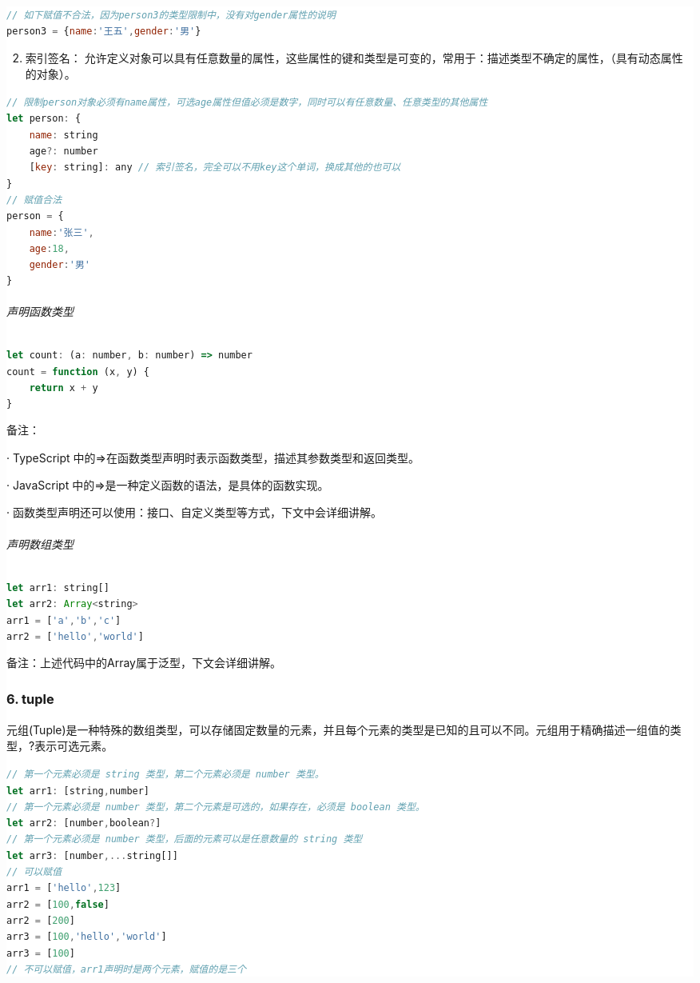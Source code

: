 ```javascript
// 如下赋值不合法，因为person3的类型限制中，没有对gender属性的说明
person3 = {name:'王五',gender:'男'}
```



2. 索引签名： 允许定义对象可以具有任意数量的属性，这些属性的键和类型是可变的，常用于：描述类型不确定的属性，（具有动态属性的对象）。 

```javascript
// 限制person对象必须有name属性，可选age属性但值必须是数字，同时可以有任意数量、任意类型的其他属性
let person: {
	name: string
	age?: number
	[key: string]: any // 索引签名，完全可以不用key这个单词，换成其他的也可以
}
// 赋值合法
person = {
	name:'张三',
	age:18,
	gender:'男' 
}
```



###### 声明函数类型   

```javascript
let count: (a: number, b: number) => number
count = function (x, y) {
	return x + y 
}
```

备注：

· TypeScript 中的=>在函数类型声明时表示函数类型，描述其参数类型和返回类型。

· JavaScript 中的=>是一种定义函数的语法，是具体的函数实现。

· 函数类型声明还可以使用：接口、自定义类型等方式，下文中会详细讲解。

###### 声明数组类型   

```javascript
let arr1: string[] 
let arr2: Array<string>
arr1 = ['a','b','c']
arr2 = ['hello','world']
```

备注：上述代码中的Array<string>属于泛型，下文会详细讲解。

### 6. tuple

元组(Tuple)是一种特殊的数组类型，可以存储固定数量的元素，并且每个元素的类型是已知的且可以不同。元组用于精确描述一组值的类型，?表示可选元素。

```javascript
// 第一个元素必须是 string 类型，第二个元素必须是 number 类型。
let arr1: [string,number]
// 第一个元素必须是 number 类型，第二个元素是可选的，如果存在，必须是 boolean 类型。
let arr2: [number,boolean?]
// 第一个元素必须是 number 类型，后面的元素可以是任意数量的 string 类型
let arr3: [number,...string[]]
// 可以赋值
arr1 = ['hello',123]
arr2 = [100,false]
arr2 = [200]
arr3 = [100,'hello','world']
arr3 = [100]
// 不可以赋值，arr1声明时是两个元素，赋值的是三个
```